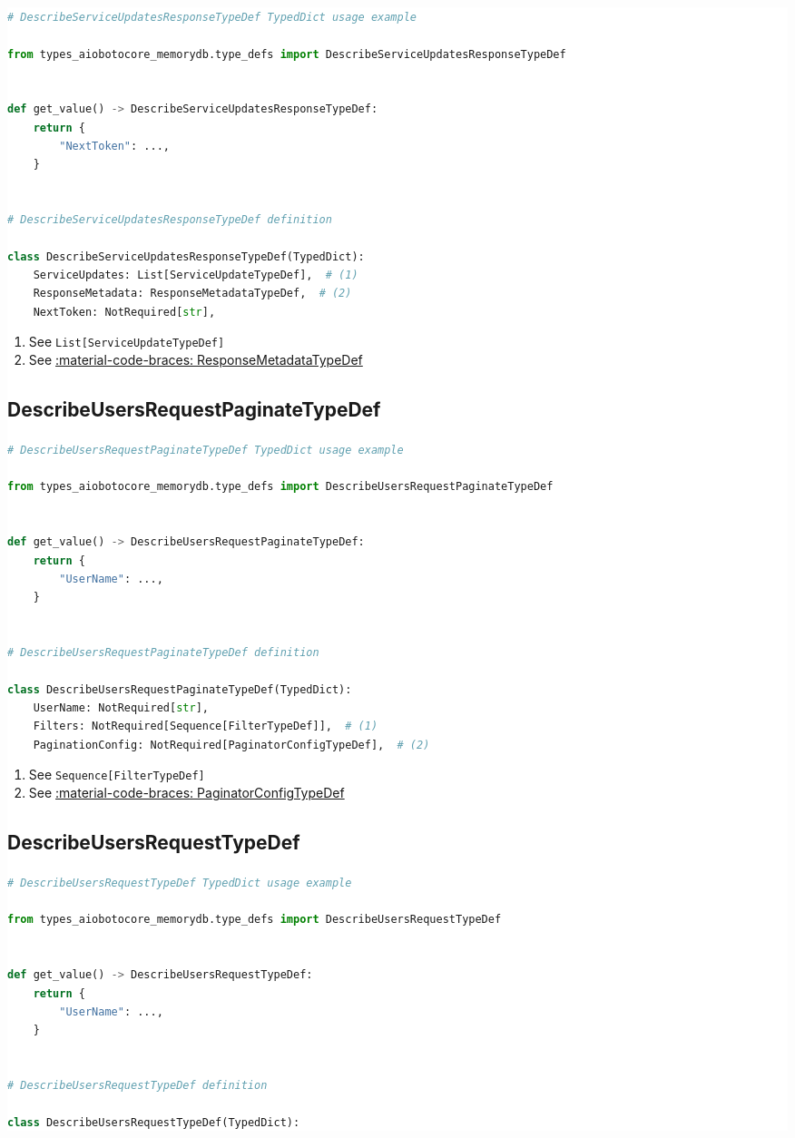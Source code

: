```python
# DescribeServiceUpdatesResponseTypeDef TypedDict usage example

from types_aiobotocore_memorydb.type_defs import DescribeServiceUpdatesResponseTypeDef


def get_value() -> DescribeServiceUpdatesResponseTypeDef:
    return {
        "NextToken": ...,
    }


# DescribeServiceUpdatesResponseTypeDef definition

class DescribeServiceUpdatesResponseTypeDef(TypedDict):
    ServiceUpdates: List[ServiceUpdateTypeDef],  # (1)
    ResponseMetadata: ResponseMetadataTypeDef,  # (2)
    NextToken: NotRequired[str],
```

1. See `List[ServiceUpdateTypeDef]`
2. See [:material-code-braces: ResponseMetadataTypeDef](./type_defs.md#responsemetadatatypedef)

## DescribeUsersRequestPaginateTypeDef

```python
# DescribeUsersRequestPaginateTypeDef TypedDict usage example

from types_aiobotocore_memorydb.type_defs import DescribeUsersRequestPaginateTypeDef


def get_value() -> DescribeUsersRequestPaginateTypeDef:
    return {
        "UserName": ...,
    }


# DescribeUsersRequestPaginateTypeDef definition

class DescribeUsersRequestPaginateTypeDef(TypedDict):
    UserName: NotRequired[str],
    Filters: NotRequired[Sequence[FilterTypeDef]],  # (1)
    PaginationConfig: NotRequired[PaginatorConfigTypeDef],  # (2)
```

1. See `Sequence[FilterTypeDef]`
2. See [:material-code-braces: PaginatorConfigTypeDef](./type_defs.md#paginatorconfigtypedef)

## DescribeUsersRequestTypeDef

```python
# DescribeUsersRequestTypeDef TypedDict usage example

from types_aiobotocore_memorydb.type_defs import DescribeUsersRequestTypeDef


def get_value() -> DescribeUsersRequestTypeDef:
    return {
        "UserName": ...,
    }


# DescribeUsersRequestTypeDef definition

class DescribeUsersRequestTypeDef(TypedDict):
```